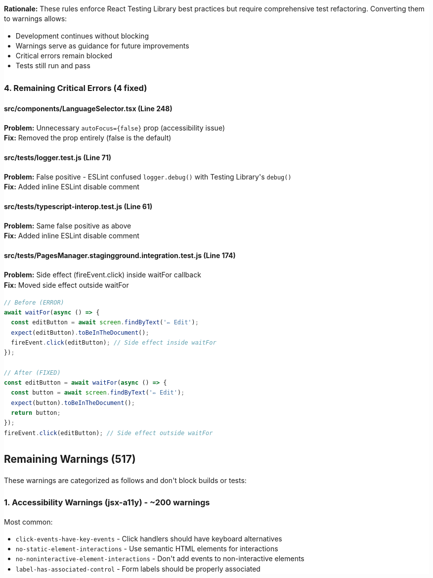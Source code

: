 **Rationale:** These rules enforce React Testing Library best practices but require comprehensive test refactoring. Converting them to warnings allows:
- Development continues without blocking
- Warnings serve as guidance for future improvements
- Critical errors remain blocked
- Tests still run and pass

### 4. Remaining Critical Errors (4 fixed)

#### src/components/LanguageSelector.tsx (Line 248)
**Problem:** Unnecessary `autoFocus={false}` prop (accessibility issue)  
**Fix:** Removed the prop entirely (false is the default)

#### src/tests/logger.test.js (Line 71)
**Problem:** False positive - ESLint confused `logger.debug()` with Testing Library's `debug()`  
**Fix:** Added inline ESLint disable comment

#### src/tests/typescript-interop.test.js (Line 61)
**Problem:** Same false positive as above  
**Fix:** Added inline ESLint disable comment

#### src/tests/PagesManager.stagingground.integration.test.js (Line 174)
**Problem:** Side effect (fireEvent.click) inside waitFor callback  
**Fix:** Moved side effect outside waitFor

```javascript
// Before (ERROR)
await waitFor(async () => {
  const editButton = await screen.findByText('✏️ Edit');
  expect(editButton).toBeInTheDocument();
  fireEvent.click(editButton); // Side effect inside waitFor
});

// After (FIXED)
const editButton = await waitFor(async () => {
  const button = await screen.findByText('✏️ Edit');
  expect(button).toBeInTheDocument();
  return button;
});
fireEvent.click(editButton); // Side effect outside waitFor
```

## Remaining Warnings (517)

These warnings are categorized as follows and don't block builds or tests:

### 1. Accessibility Warnings (jsx-a11y) - ~200 warnings

Most common:
- `click-events-have-key-events` - Click handlers should have keyboard alternatives
- `no-static-element-interactions` - Use semantic HTML elements for interactions
- `no-noninteractive-element-interactions` - Don't add events to non-interactive elements
- `label-has-associated-control` - Form labels should be properly associated
